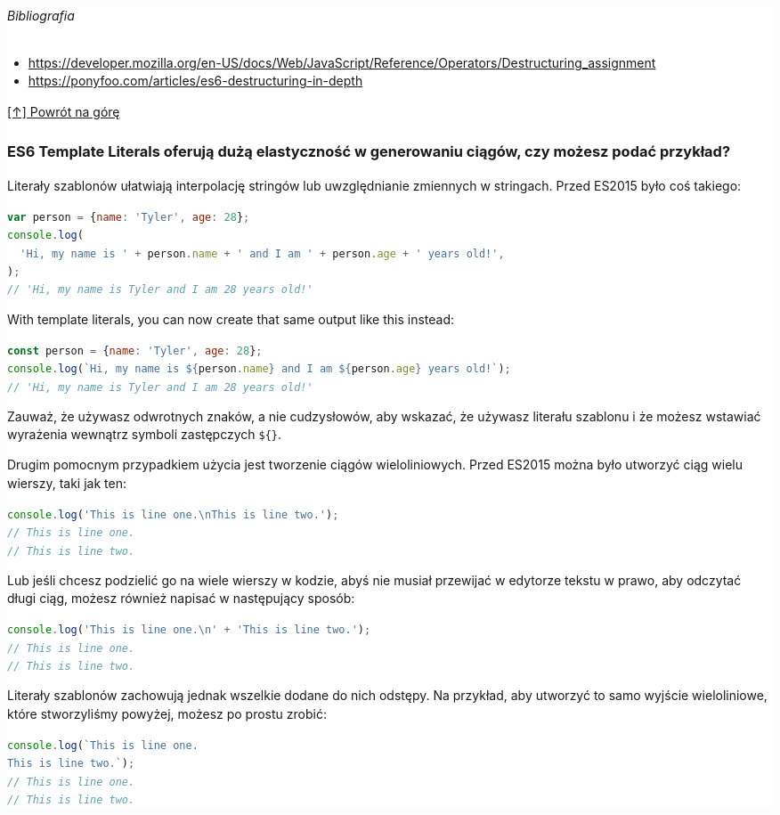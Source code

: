 ###### Bibliografia

- https://developer.mozilla.org/en-US/docs/Web/JavaScript/Reference/Operators/Destructuring_assignment
- https://ponyfoo.com/articles/es6-destructuring-in-depth

[[↑] Powrót na górę](#spis-treści)

### ES6 Template Literals oferują dużą elastyczność w generowaniu ciągów, czy możesz podać przykład?

Literały szablonów ułatwiają interpolację stringów lub uwzględnianie zmiennych w stringach. Przed ES2015 było coś takiego:

```js
var person = {name: 'Tyler', age: 28};
console.log(
  'Hi, my name is ' + person.name + ' and I am ' + person.age + ' years old!',
);
// 'Hi, my name is Tyler and I am 28 years old!'
```

With template literals, you can now create that same output like this instead:

```js
const person = {name: 'Tyler', age: 28};
console.log(`Hi, my name is ${person.name} and I am ${person.age} years old!`);
// 'Hi, my name is Tyler and I am 28 years old!'
```

Zauważ, że używasz odwrotnych znaków, a nie cudzysłowów, aby wskazać, że używasz literału szablonu i że możesz wstawiać wyrażenia wewnątrz symboli zastępczych `${}`.

Drugim pomocnym przypadkiem użycia jest tworzenie ciągów wieloliniowych. Przed ES2015 można było utworzyć ciąg wielu wierszy, taki jak ten:

```js
console.log('This is line one.\nThis is line two.');
// This is line one.
// This is line two.
```

Lub jeśli chcesz podzielić go na wiele wierszy w kodzie, abyś nie musiał przewijać w edytorze tekstu w prawo, aby odczytać długi ciąg, możesz również napisać w następujący sposób:

```js
console.log('This is line one.\n' + 'This is line two.');
// This is line one.
// This is line two.
```

Literały szablonów zachowują jednak wszelkie dodane do nich odstępy. Na przykład, aby utworzyć to samo wyjście wieloliniowe, które stworzyliśmy powyżej, możesz po prostu zrobić:

```js
console.log(`This is line one.
This is line two.`);
// This is line one.
// This is line two.
```
